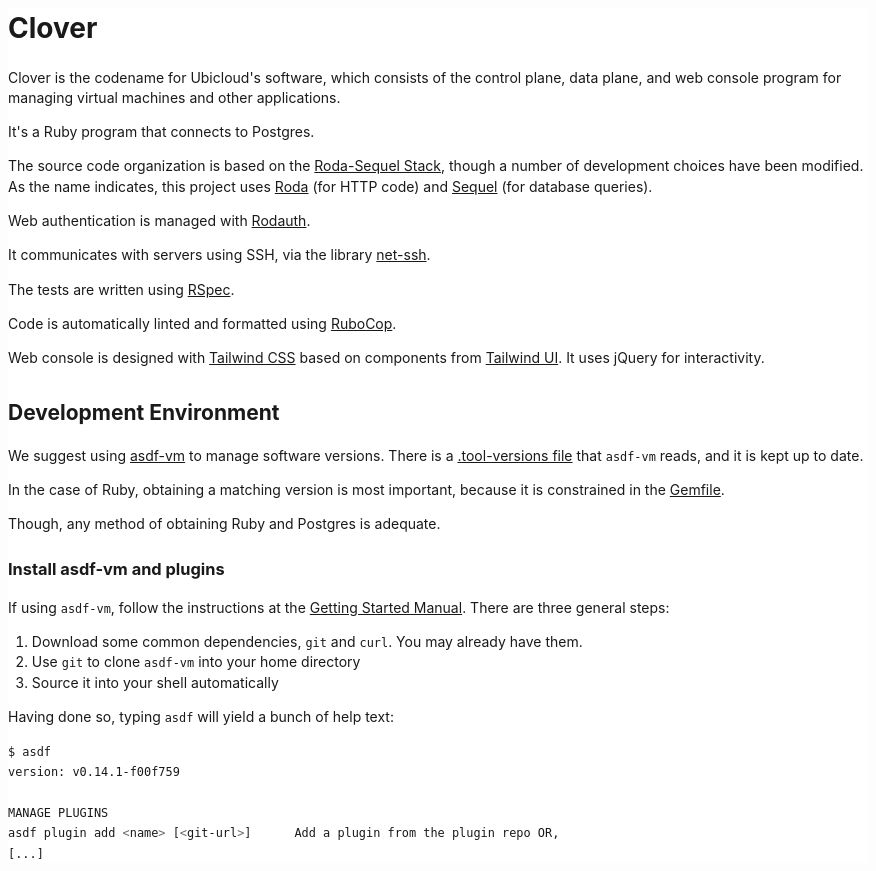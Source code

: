 # Clover

Clover is the codename for Ubicloud's software, which consists of the control plane, data plane, and web console program for managing virtual machines and other applications.

It's a Ruby program that connects to Postgres.

The source code organization is based on the [Roda-Sequel
Stack](https://github.com/jeremyevans/roda-sequel-stack), though a
number of development choices have been modified.  As the name
indicates, this project uses [Roda](https://roda.jeremyevans.net/)
(for HTTP code) and [Sequel](http://sequel.jeremyevans.net/) (for
database queries).

Web authentication is managed with
[Rodauth](http://rodauth.jeremyevans.net/).

It communicates with servers using SSH, via the library
[net-ssh](https://github.com/net-ssh/net-ssh).

The tests are written using [RSpec](https://rspec.info/).

Code is automatically linted and formatted using
[RuboCop](https://rubocop.org/).

Web console is designed with [Tailwind CSS](https://tailwindcss.com)
based on components from [Tailwind UI](https://tailwindui.com). It uses
jQuery for interactivity.

## Development Environment

We suggest using [asdf-vm](https://github.com/asdf-vm/asdf) to manage
software versions.  There is a [.tool-versions file](.tool-versions)
that `asdf-vm` reads, and it is kept up to date.

In the case of Ruby, obtaining a matching version is most
important, because it is constrained in the [Gemfile](Gemfile).

Though, any method of obtaining Ruby and Postgres is adequate.

### Install asdf-vm and plugins

If using `asdf-vm`, follow the instructions at the [Getting Started
Manual](https://asdf-vm.com/guide/getting-started.html). There are
three general steps:

1. Download some common dependencies, `git` and `curl`. You may
   already have them.
2. Use `git` to clone `asdf-vm` into your home directory
3. Source it into your shell automatically

Having done so, typing `asdf` will yield a bunch of help text:

```sh
$ asdf
version: v0.14.1-f00f759

MANAGE PLUGINS
asdf plugin add <name> [<git-url>]      Add a plugin from the plugin repo OR,
[...]
```
